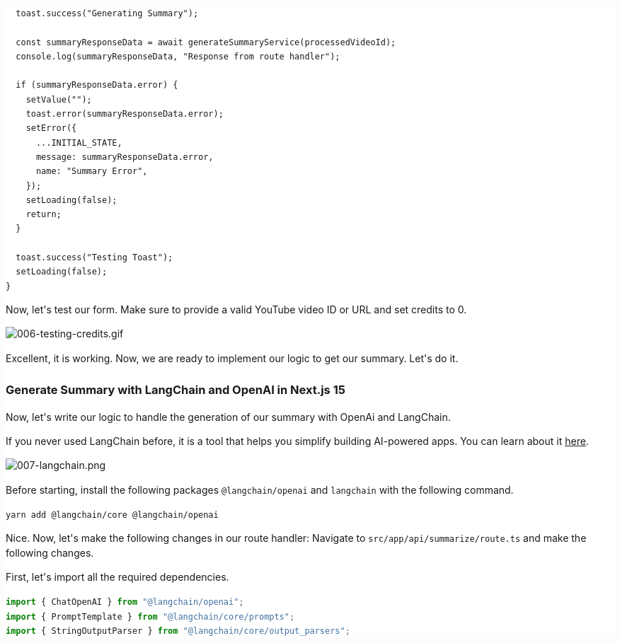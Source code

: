 ```tsx
  toast.success("Generating Summary");

  const summaryResponseData = await generateSummaryService(processedVideoId);
  console.log(summaryResponseData, "Response from route handler");

  if (summaryResponseData.error) {
    setValue("");
    toast.error(summaryResponseData.error);
    setError({
      ...INITIAL_STATE,
      message: summaryResponseData.error,
      name: "Summary Error",
    });
    setLoading(false);
    return;
  }

  toast.success("Testing Toast");
  setLoading(false);
}
```

Now, let's test our form. Make sure to provide a valid YouTube video ID or URL and set credits to 0.

![006-testing-credits.gif](https://delicate-dawn-ac25646e6d.media.strapiapp.com/006_testing_credits_c6fc523ec0.gif)

Excellent, it is working. Now, we are ready to implement our logic to get our summary. Let's do it.

### Generate Summary with LangChain and OpenAI in Next.js 15

Now, let's write our logic to handle the generation of our summary with OpenAi and LangChain.

If you never used LangChain before, it is a tool that helps you simplify building AI-powered apps. You can learn about it [here](https://js.langchain.com/docs/get_started/introduction).

![007-langchain.png](https://delicate-dawn-ac25646e6d.media.strapiapp.com/007_langchain_ce13be3e2e.png)

Before starting, install the following packages `@langchain/openai` and `langchain` with the following command.

```bash
yarn add @langchain/core @langchain/openai
```

Nice. Now, let's make the following changes in our route handler: Navigate to `src/app/api/summarize/route.ts` and make the following changes.

First, let's import all the required dependencies.

```ts
import { ChatOpenAI } from "@langchain/openai";
import { PromptTemplate } from "@langchain/core/prompts";
import { StringOutputParser } from "@langchain/core/output_parsers";
```
